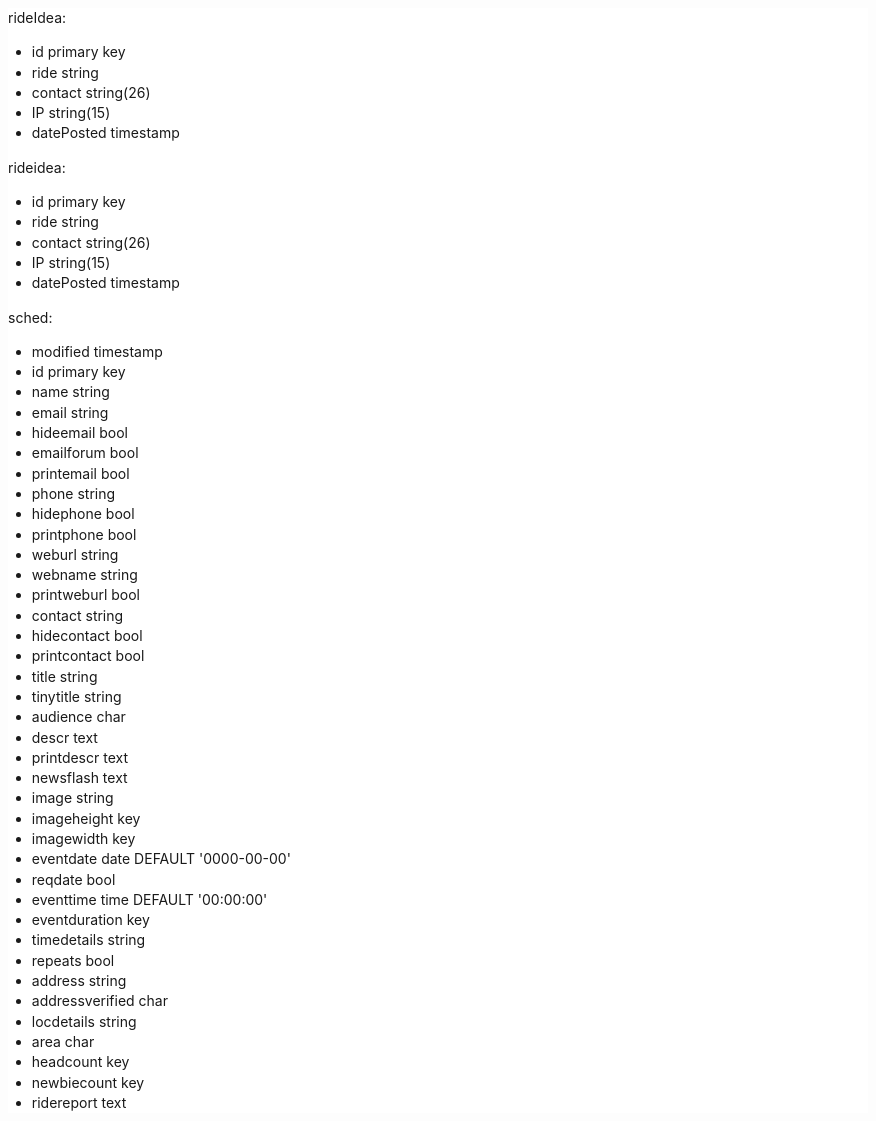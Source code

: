 
rideIdea:
- id primary key
- ride string 
- contact string(26) 
- IP string(15) 
- datePosted timestamp  


rideidea:
- id primary key
- ride string 
- contact string(26) 
- IP string(15) 
- datePosted timestamp  
 

sched:
- modified timestamp  
-  id primary key
-  name string 
-  email string 
-  hideemail bool 
-  emailforum bool 
-  printemail bool 
-  phone string 
-  hidephone bool 
-  printphone bool 
-  weburl string 
-  webname string 
-  printweburl bool 
-  contact string 
-  hidecontact bool 
-  printcontact bool 
-  title string 
-  tinytitle string 
-  audience char 
-  descr text 
-  printdescr text 
-  newsflash text 
-  image string 
-  imageheight key 
-  imagewidth key 
-  eventdate date  DEFAULT '0000-00-00'
-  reqdate bool 
-  eventtime time  DEFAULT '00:00:00'
-  eventduration key 
-  timedetails string 
-  repeats bool 
-  address string 
-  addressverified char 
-  locdetails string 
-  area char 
-  headcount key 
-  newbiecount key 
-  ridereport text 
